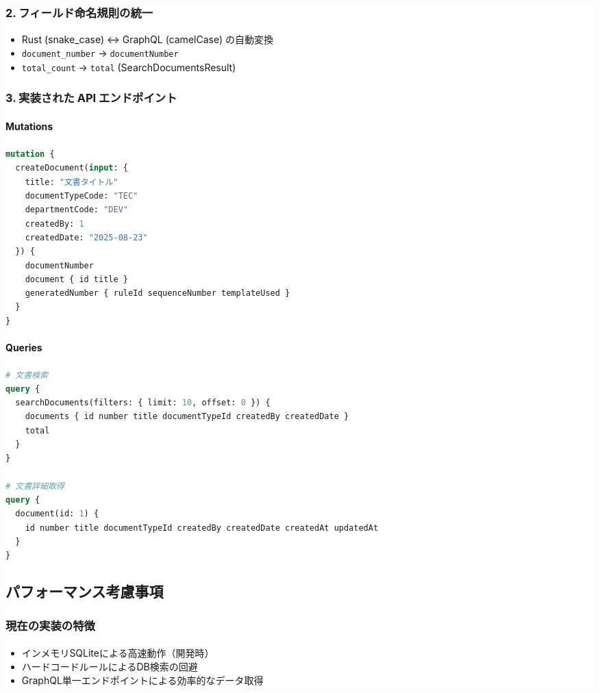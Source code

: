 ### 2. フィールド命名規則の統一

- Rust (snake_case) ↔ GraphQL (camelCase) の自動変換
- `document_number` → `documentNumber`
- `total_count` → `total` (SearchDocumentsResult)

### 3. 実装された API エンドポイント

#### Mutations

```graphql
mutation {
  createDocument(input: {
    title: "文書タイトル"
    documentTypeCode: "TEC"
    departmentCode: "DEV"
    createdBy: 1
    createdDate: "2025-08-23"
  }) {
    documentNumber
    document { id title }
    generatedNumber { ruleId sequenceNumber templateUsed }
  }
}
```

#### Queries

```graphql
# 文書検索
query {
  searchDocuments(filters: { limit: 10, offset: 0 }) {
    documents { id number title documentTypeId createdBy createdDate }
    total
  }
}

# 文書詳細取得
query {
  document(id: 1) {
    id number title documentTypeId createdBy createdDate createdAt updatedAt
  }
}
```

## パフォーマンス考慮事項

### 現在の実装の特徴

- インメモリSQLiteによる高速動作（開発時）
- ハードコードルールによるDB検索の回避
- GraphQL単一エンドポイントによる効率的なデータ取得
